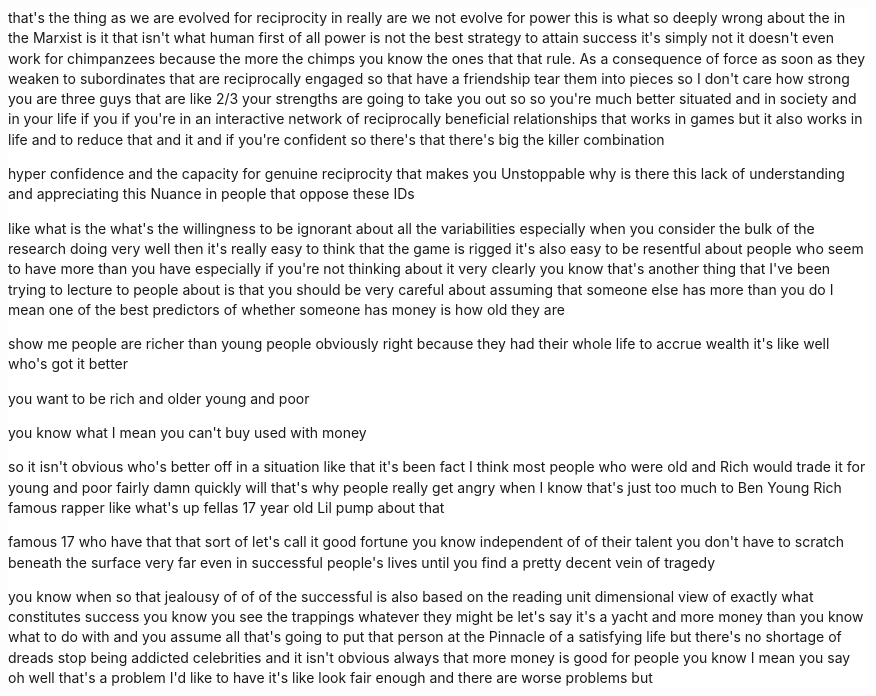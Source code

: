 <timemark seconds="7192" />

that's the thing as we are evolved for reciprocity in really are we not evolve for power this is what so deeply wrong about the in the Marxist is it that isn't what human first of all power is not the best strategy to attain success it's simply not it doesn't even work for chimpanzees because the more the chimps you know the ones that that rule. As a consequence of force as soon as they weaken to subordinates that are reciprocally engaged so that have a friendship tear them into pieces so I don't care how strong you are three guys that are like 2/3 your strengths are going to take you out so so you're much better situated and in society and in your life if you if you're in an interactive network of reciprocally beneficial relationships that works in games but it also works in life and to reduce that and it and if you're confident so there's that there's big the killer combination

<timemark seconds="7252" />

hyper confidence and the capacity for genuine reciprocity that makes you Unstoppable why is there this lack of understanding and appreciating this Nuance in people that oppose these IDs

<timemark seconds="7269" />

like what is the what's the willingness to be ignorant about all the variabilities especially when you consider the bulk of the research doing very well then it's really easy to think that the game is rigged it's also easy to be resentful about people who seem to have more than you have especially if you're not thinking about it very clearly you know that's another thing that I've been trying to lecture to people about is that you should be very careful about assuming that someone else has more than you do I mean one of the best predictors of whether someone has money is how old they are

<timemark seconds="7305" />

show me people are richer than young people obviously right because they had their whole life to accrue wealth it's like well who's got it better

<timemark seconds="7314" />

you want to be rich and older young and poor

<timemark seconds="7318" />

you know what I mean you can't buy used with money

<timemark seconds="7322" />

so it isn't obvious who's better off in a situation like that it's been fact I think most people who were old and Rich would trade it for young and poor fairly damn quickly will that's why people really get angry when I know that's just too much to Ben Young Rich famous rapper like what's up fellas 17 year old Lil pump about that

<timemark seconds="7347" />

famous 17 who have that that sort of let's call it good fortune you know independent of of their talent you don't have to scratch beneath the surface very far even in successful people's lives until you find a pretty decent vein of tragedy

<timemark seconds="7369" />

you know when so that jealousy of of of the successful is also based on the reading unit dimensional view of exactly what constitutes success you know you see the trappings whatever they might be let's say it's a yacht and more money than you know what to do with and you assume all that's going to put that person at the Pinnacle of a satisfying life but there's no shortage of dreads stop being addicted celebrities and it isn't obvious always that more money is good for people you know I mean you say oh well that's a problem I'd like to have it's like look fair enough and there are worse problems but
